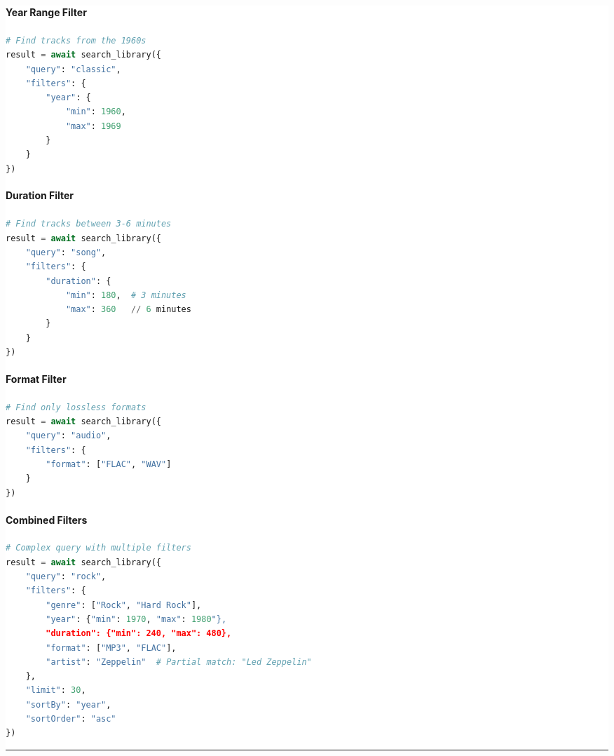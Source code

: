 #### Year Range Filter

```python
# Find tracks from the 1960s
result = await search_library({
    "query": "classic",
    "filters": {
        "year": {
            "min": 1960,
            "max": 1969
        }
    }
})
```

#### Duration Filter

```python
# Find tracks between 3-6 minutes
result = await search_library({
    "query": "song",
    "filters": {
        "duration": {
            "min": 180,  # 3 minutes
            "max": 360   // 6 minutes
        }
    }
})
```

#### Format Filter

```python
# Find only lossless formats
result = await search_library({
    "query": "audio",
    "filters": {
        "format": ["FLAC", "WAV"]
    }
})
```

#### Combined Filters

```python
# Complex query with multiple filters
result = await search_library({
    "query": "rock",
    "filters": {
        "genre": ["Rock", "Hard Rock"],
        "year": {"min": 1970, "max": 1980"},
        "duration": {"min": 240, "max": 480},
        "format": ["MP3", "FLAC"],
        "artist": "Zeppelin"  # Partial match: "Led Zeppelin"
    },
    "limit": 30,
    "sortBy": "year",
    "sortOrder": "asc"
})
```

---